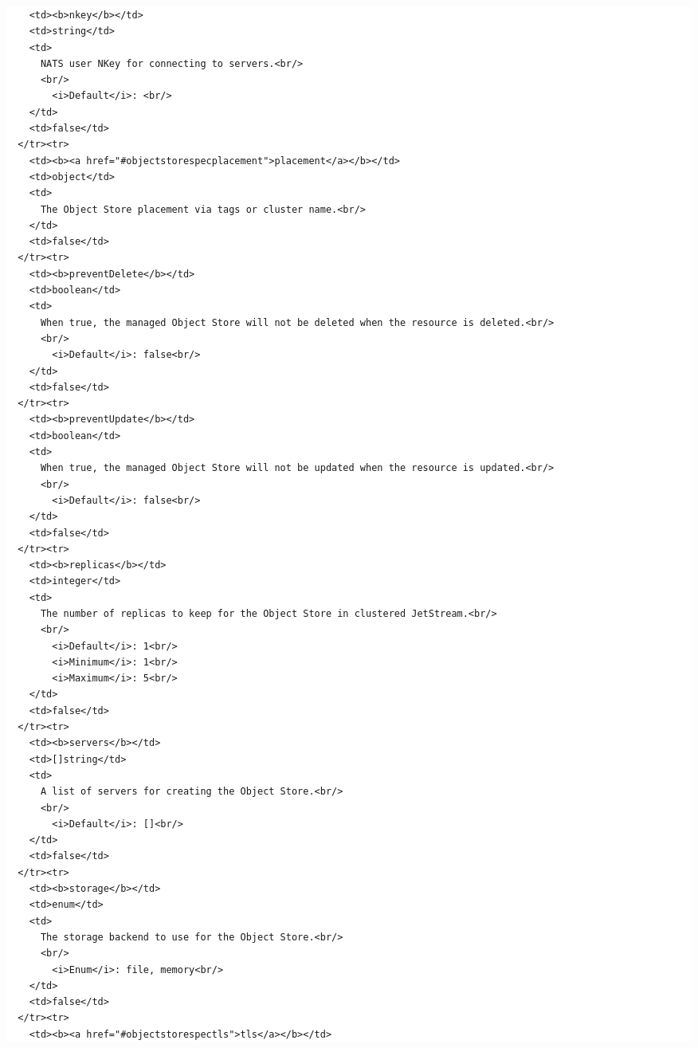         <td><b>nkey</b></td>
        <td>string</td>
        <td>
          NATS user NKey for connecting to servers.<br/>
          <br/>
            <i>Default</i>: <br/>
        </td>
        <td>false</td>
      </tr><tr>
        <td><b><a href="#objectstorespecplacement">placement</a></b></td>
        <td>object</td>
        <td>
          The Object Store placement via tags or cluster name.<br/>
        </td>
        <td>false</td>
      </tr><tr>
        <td><b>preventDelete</b></td>
        <td>boolean</td>
        <td>
          When true, the managed Object Store will not be deleted when the resource is deleted.<br/>
          <br/>
            <i>Default</i>: false<br/>
        </td>
        <td>false</td>
      </tr><tr>
        <td><b>preventUpdate</b></td>
        <td>boolean</td>
        <td>
          When true, the managed Object Store will not be updated when the resource is updated.<br/>
          <br/>
            <i>Default</i>: false<br/>
        </td>
        <td>false</td>
      </tr><tr>
        <td><b>replicas</b></td>
        <td>integer</td>
        <td>
          The number of replicas to keep for the Object Store in clustered JetStream.<br/>
          <br/>
            <i>Default</i>: 1<br/>
            <i>Minimum</i>: 1<br/>
            <i>Maximum</i>: 5<br/>
        </td>
        <td>false</td>
      </tr><tr>
        <td><b>servers</b></td>
        <td>[]string</td>
        <td>
          A list of servers for creating the Object Store.<br/>
          <br/>
            <i>Default</i>: []<br/>
        </td>
        <td>false</td>
      </tr><tr>
        <td><b>storage</b></td>
        <td>enum</td>
        <td>
          The storage backend to use for the Object Store.<br/>
          <br/>
            <i>Enum</i>: file, memory<br/>
        </td>
        <td>false</td>
      </tr><tr>
        <td><b><a href="#objectstorespectls">tls</a></b></td>